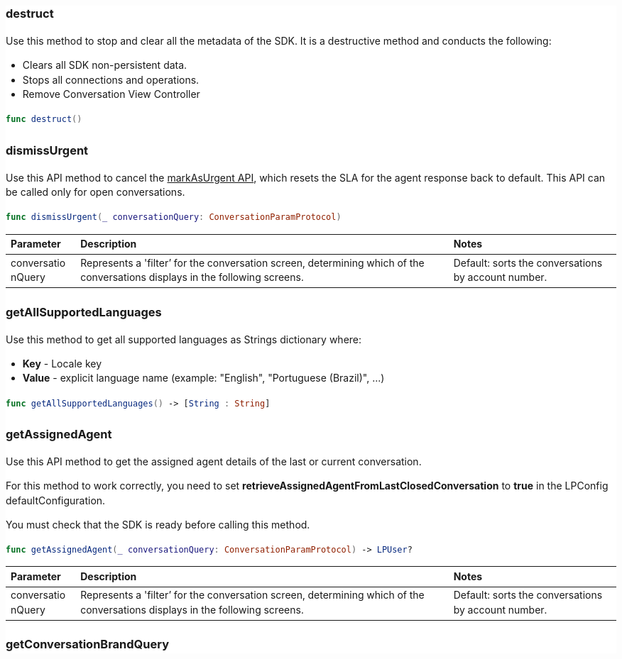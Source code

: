 ### destruct
Use this method to stop and clear all the metadata of the SDK. It is a destructive method and conducts the following: 

* Clears all SDK non-persistent data.
* Stops all connections and operations.
* Remove Conversation View Controller

```swift
func destruct()
```

### dismissUrgent

Use this API method to cancel the [markAsUrgent API](mobile-app-messaging-sdk-for-ios-sdk-apis-messaging-api.html#markasurgent), which resets the SLA for the agent response back to default.  This API can be called only for open conversations.

```swift
func dismissUrgent(_ conversationQuery: ConversationParamProtocol)
```

| Parameter | Description | Notes |
| :--- | :--- | :--- |
| conversationQuery | Represents a 'filter’ for the conversation screen, determining which of the conversations displays in the following screens. | Default: sorts the conversations by account number.  |


### getAllSupportedLanguages

Use this method to get all supported languages as Strings dictionary where:

* **Key** - Locale key
* **Value** - explicit language name (example: "English", "Portuguese (Brazil)", ...)

```swift
func getAllSupportedLanguages() -> [String : String]
```
### getAssignedAgent

Use this API method to get the assigned agent details of the last or current conversation.

For this method to work correctly, you need to set **retrieveAssignedAgentFromLastClosedConversation** to **true** in the LPConfig defaultConfiguration.

You must check that the SDK is ready before calling this method.

```swift
func getAssignedAgent(_ conversationQuery: ConversationParamProtocol) -> LPUser?
```

| Parameter | Description | Notes |
| :--- | :--- | :--- |
| conversationQuery | Represents a 'filter’ for the conversation screen, determining which of the conversations displays in the following screens. | Default: sorts the conversations by account number.  |

### getConversationBrandQuery
